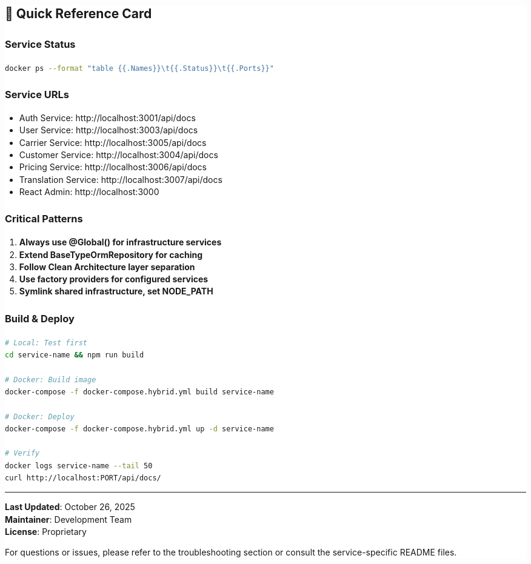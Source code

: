 
## 🎯 Quick Reference Card

### Service Status
```bash
docker ps --format "table {{.Names}}\t{{.Status}}\t{{.Ports}}"
```

### Service URLs
- Auth Service: http://localhost:3001/api/docs
- User Service: http://localhost:3003/api/docs
- Carrier Service: http://localhost:3005/api/docs
- Customer Service: http://localhost:3004/api/docs
- Pricing Service: http://localhost:3006/api/docs
- Translation Service: http://localhost:3007/api/docs
- React Admin: http://localhost:3000

### Critical Patterns
1. **Always use @Global() for infrastructure services**
2. **Extend BaseTypeOrmRepository for caching**
3. **Follow Clean Architecture layer separation**
4. **Use factory providers for configured services**
5. **Symlink shared infrastructure, set NODE_PATH**

### Build & Deploy
```bash
# Local: Test first
cd service-name && npm run build

# Docker: Build image
docker-compose -f docker-compose.hybrid.yml build service-name

# Docker: Deploy
docker-compose -f docker-compose.hybrid.yml up -d service-name

# Verify
docker logs service-name --tail 50
curl http://localhost:PORT/api/docs/
```

---

**Last Updated**: October 26, 2025  
**Maintainer**: Development Team  
**License**: Proprietary

For questions or issues, please refer to the troubleshooting section or consult the service-specific README files.
